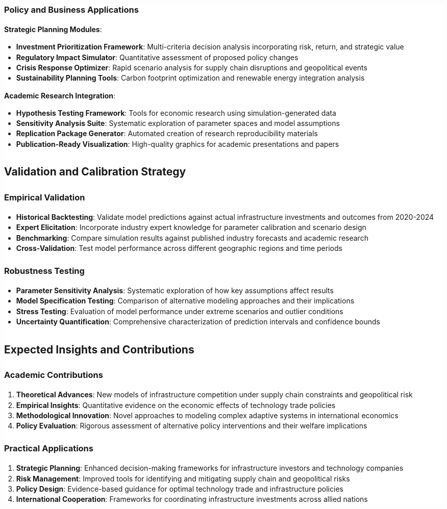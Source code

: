### Policy and Business Applications

**Strategic Planning Modules**:
- **Investment Prioritization Framework**: Multi-criteria decision analysis incorporating risk, return, and strategic value
- **Regulatory Impact Simulator**: Quantitative assessment of proposed policy changes
- **Crisis Response Optimizer**: Rapid scenario analysis for supply chain disruptions and geopolitical events
- **Sustainability Planning Tools**: Carbon footprint optimization and renewable energy integration analysis

**Academic Research Integration**:
- **Hypothesis Testing Framework**: Tools for economic research using simulation-generated data
- **Sensitivity Analysis Suite**: Systematic exploration of parameter spaces and model assumptions
- **Replication Package Generator**: Automated creation of research reproducibility materials
- **Publication-Ready Visualization**: High-quality graphics for academic presentations and papers

## Validation and Calibration Strategy

### Empirical Validation
- **Historical Backtesting**: Validate model predictions against actual infrastructure investments and outcomes from 2020-2024
- **Expert Elicitation**: Incorporate industry expert knowledge for parameter calibration and scenario design
- **Benchmarking**: Compare simulation results against published industry forecasts and academic research
- **Cross-Validation**: Test model performance across different geographic regions and time periods

### Robustness Testing
- **Parameter Sensitivity Analysis**: Systematic exploration of how key assumptions affect results
- **Model Specification Testing**: Comparison of alternative modeling approaches and their implications
- **Stress Testing**: Evaluation of model performance under extreme scenarios and outlier conditions
- **Uncertainty Quantification**: Comprehensive characterization of prediction intervals and confidence bounds

## Expected Insights and Contributions

### Academic Contributions
1. **Theoretical Advances**: New models of infrastructure competition under supply chain constraints and geopolitical risk
2. **Empirical Insights**: Quantitative evidence on the economic effects of technology trade policies
3. **Methodological Innovation**: Novel approaches to modeling complex adaptive systems in international economics
4. **Policy Evaluation**: Rigorous assessment of alternative policy interventions and their welfare implications

### Practical Applications
1. **Strategic Planning**: Enhanced decision-making frameworks for infrastructure investors and technology companies
2. **Risk Management**: Improved tools for identifying and mitigating supply chain and geopolitical risks
3. **Policy Design**: Evidence-based guidance for optimal technology trade and infrastructure policies
4. **International Cooperation**: Frameworks for coordinating infrastructure investments across allied nations
